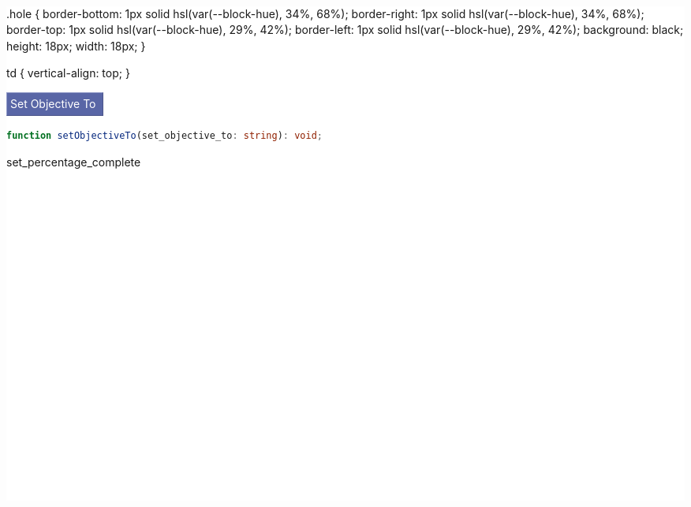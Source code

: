  .hole {
    border-bottom: 1px solid hsl(var(--block-hue), 34%, 68%);
    border-right: 1px solid hsl(var(--block-hue), 34%, 68%);
    border-top: 1px solid hsl(var(--block-hue), 29%, 42%);
    border-left: 1px solid hsl(var(--block-hue), 29%, 42%);
    background: black;
    height: 18px;
    width: 18px;
  }

  td {
    vertical-align: top; 
  }
</style>
        <div xmlns="http://www.w3.org/1999/xhtml">
  <div class="block" style="--block-hue: 230">Set Objective To <span class="hole"></span> </div>
        </div>
    </foreignObject>
  </svg>
  
</p></td>
<td>


```typescript
function setObjectiveTo(set_objective_to: string): void;
```


</td>
<td>

</td>

<tr>
<td>set_percentage_complete</td>
<td><p>

  <svg fill="none" viewBox="0 0 400 400" width="400" height="400" xmlns="http://www.w3.org/2000/svg">
    <foreignObject width="100%" height="100%">
        
<style>
  table {
    width: 100%;
    --block-hue: 0;
  }

  .block {
    font-size: 14px;
    padding: 4px;
    white-space: nowrap;
    color: white;
    width: min-content;
    background: hsl(var(--block-hue), 30%, 50%);
    border-top: 1px solid hsl(var(--block-hue), 34%, 68%);
    border-left: 1px solid hsl(var(--block-hue), 34%, 68%);
    border-bottom: 1px solid hsl(var(--block-hue), 29%, 42%);
    border-right: 1px solid hsl(var(--block-hue), 29%, 42%);
    display: flex;
    flex-direction: row;
    align-items: center;
    gap: 4px;
  }
  .text {
    white-space: pre-wrap;
  }
  .field {
    color: black;
    background: hsl(var(--block-hue), 29%, 81%);